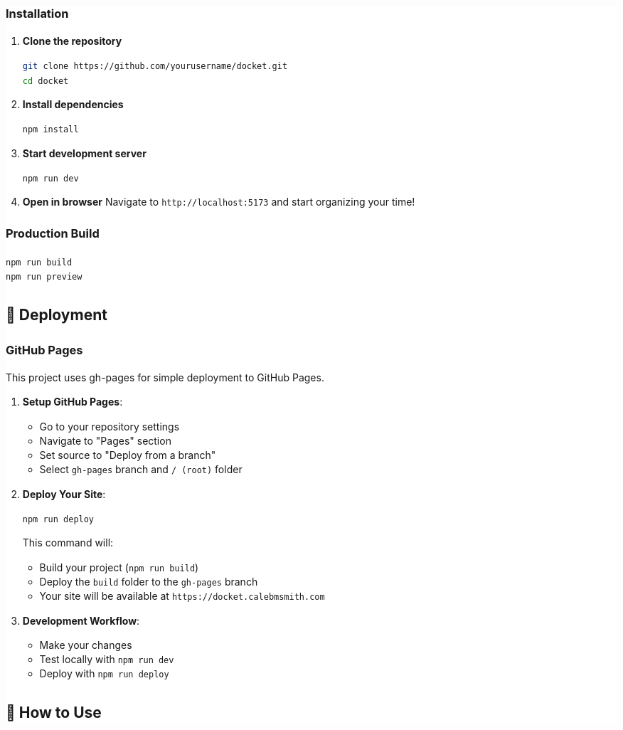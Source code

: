 ### Installation

1. **Clone the repository**
   ```bash
   git clone https://github.com/yourusername/docket.git
   cd docket
   ```

2. **Install dependencies**
   ```bash
   npm install
   ```

3. **Start development server**
   ```bash
   npm run dev
   ```

4. **Open in browser**
   Navigate to `http://localhost:5173` and start organizing your time!

### Production Build
```bash
npm run build
npm run preview
```

## 🚀 Deployment

### GitHub Pages
This project uses gh-pages for simple deployment to GitHub Pages.

1. **Setup GitHub Pages**:
   - Go to your repository settings
   - Navigate to "Pages" section
   - Set source to "Deploy from a branch"
   - Select `gh-pages` branch and `/ (root)` folder

2. **Deploy Your Site**:
   ```bash
   npm run deploy
   ```
   
   This command will:
   - Build your project (`npm run build`)
   - Deploy the `build` folder to the `gh-pages` branch
   - Your site will be available at `https://docket.calebmsmith.com`

3. **Development Workflow**:
   - Make your changes
   - Test locally with `npm run dev`
   - Deploy with `npm run deploy`

## 📖 How to Use
